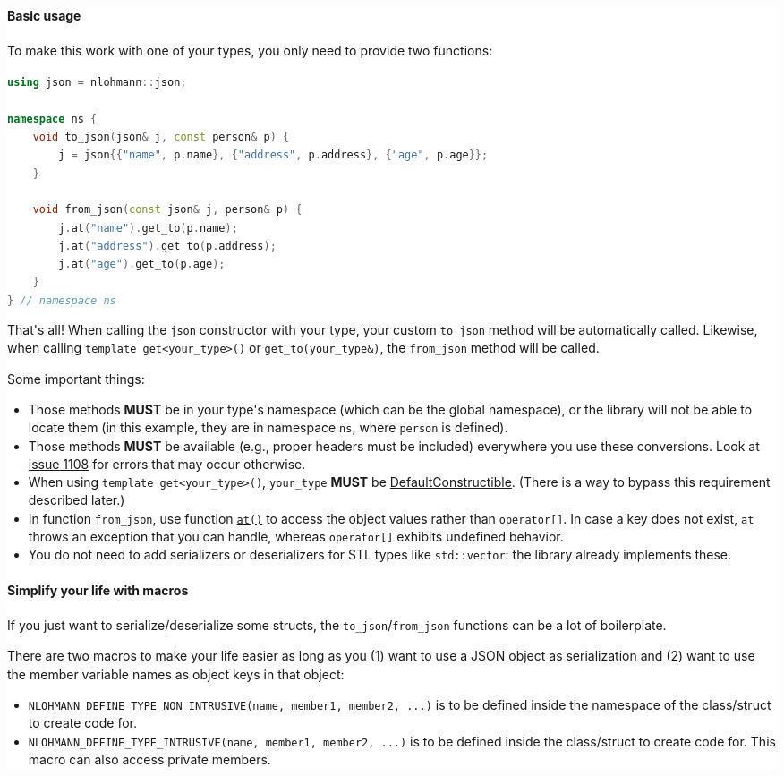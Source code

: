 #### Basic usage

To make this work with one of your types, you only need to provide two functions:

```cpp
using json = nlohmann::json;

namespace ns {
    void to_json(json& j, const person& p) {
        j = json{{"name", p.name}, {"address", p.address}, {"age", p.age}};
    }

    void from_json(const json& j, person& p) {
        j.at("name").get_to(p.name);
        j.at("address").get_to(p.address);
        j.at("age").get_to(p.age);
    }
} // namespace ns
```

That's all! When calling the `json` constructor with your type, your custom `to_json` method will be automatically called.
Likewise, when calling `template get<your_type>()` or `get_to(your_type&)`, the `from_json` method will be called.

Some important things:

* Those methods **MUST** be in your type's namespace (which can be the global namespace), or the library will not be able to locate them (in this example, they are in namespace `ns`, where `person` is defined).
* Those methods **MUST** be available (e.g., proper headers must be included) everywhere you use these conversions. Look at [issue 1108](https://github.com/nlohmann/json/issues/1108) for errors that may occur otherwise.
* When using `template get<your_type>()`, `your_type` **MUST** be [DefaultConstructible](https://en.cppreference.com/w/cpp/named_req/DefaultConstructible). (There is a way to bypass this requirement described later.)
* In function `from_json`, use function [`at()`](https://json.nlohmann.me/api/basic_json/at/) to access the object values rather than `operator[]`. In case a key does not exist, `at` throws an exception that you can handle, whereas `operator[]` exhibits undefined behavior.
* You do not need to add serializers or deserializers for STL types like `std::vector`: the library already implements these.

#### Simplify your life with macros

If you just want to serialize/deserialize some structs, the `to_json`/`from_json` functions can be a lot of boilerplate.

There are two macros to make your life easier as long as you (1) want to use a JSON object as serialization and (2) want to use the member variable names as object keys in that object:

- `NLOHMANN_DEFINE_TYPE_NON_INTRUSIVE(name, member1, member2, ...)` is to be defined inside the namespace of the class/struct to create code for.
- `NLOHMANN_DEFINE_TYPE_INTRUSIVE(name, member1, member2, ...)` is to be defined inside the class/struct to create code for. This macro can also access private members.
